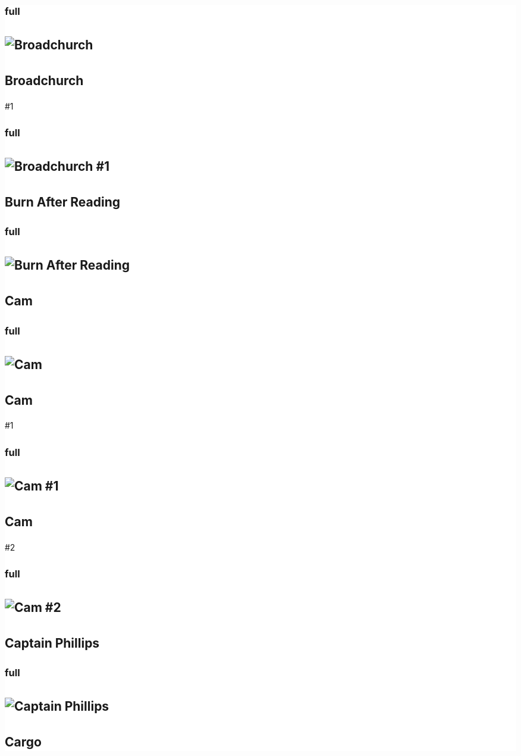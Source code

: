 ### full
![Broadchurch
](previews/filmandcolor_Broadchurch_full.png)
---
## Broadchurch
 #1
### full
![Broadchurch
 #1](previews/filmandcolor_Broadchurch1_full.png)
---
## Burn After Reading

### full
![Burn After Reading
](previews/filmandcolor_BurnAfterReading_full.png)
---
## Cam

### full
![Cam
](previews/filmandcolor_Cam_full.png)
---
## Cam
 #1
### full
![Cam
 #1](previews/filmandcolor_Cam1_full.png)
---
## Cam
 #2
### full
![Cam
 #2](previews/filmandcolor_Cam2_full.png)
---
## Captain Phillips

### full
![Captain Phillips
](previews/filmandcolor_CaptainPhillips_full.png)
---
## Cargo
